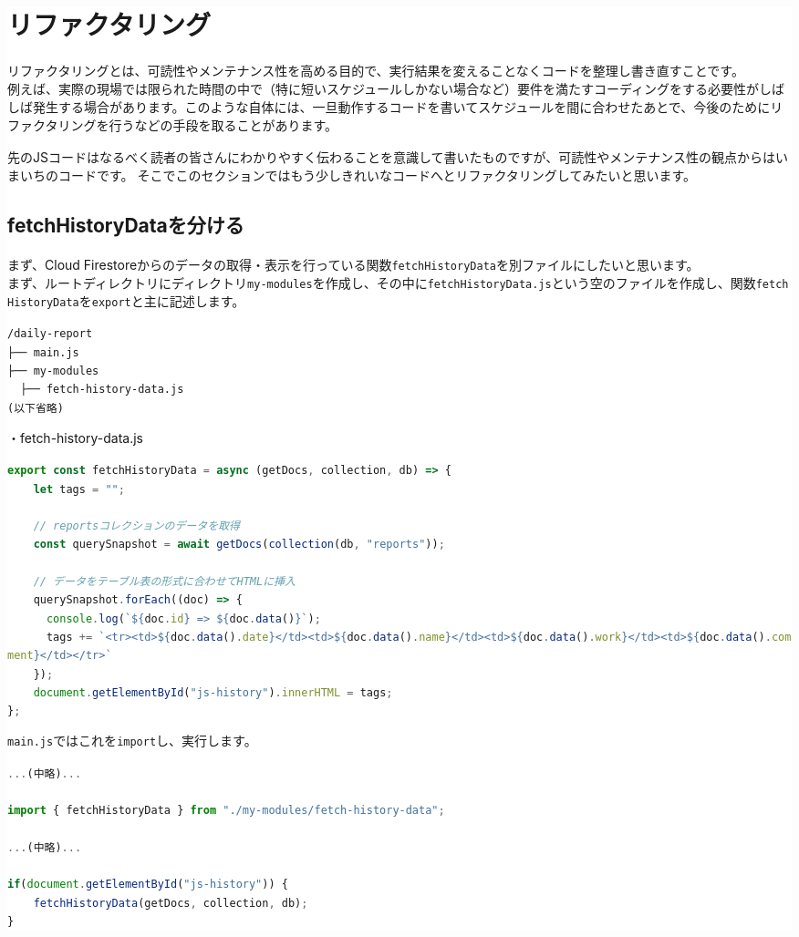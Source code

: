 # リファクタリング
リファクタリングとは、可読性やメンテナンス性を高める目的で、実行結果を変えることなくコードを整理し書き直すことです。  
例えば、実際の現場では限られた時間の中で（特に短いスケジュールしかない場合など）要件を満たすコーディングをする必要性がしばしば発生する場合があります。このような自体には、一旦動作するコードを書いてスケジュールを間に合わせたあとで、今後のためにリファクタリングを行うなどの手段を取ることがあります。

先のJSコードはなるべく読者の皆さんにわかりやすく伝わることを意識して書いたものですが、可読性やメンテナンス性の観点からはいまいちのコードです。
そこでこのセクションではもう少しきれいなコードへとリファクタリングしてみたいと思います。

## fetchHistoryDataを分ける
まず、Cloud Firestoreからのデータの取得・表示を行っている関数`fetchHistoryData`を別ファイルにしたいと思います。  
まず、ルートディレクトリにディレクトリ`my-modules`を作成し、その中に`fetchHistoryData.js`という空のファイルを作成し、関数`fetchHistoryData`を`export`と主に記述します。

```
/daily-report
├── main.js
├── my-modules
  ├── fetch-history-data.js
(以下省略)
```

・fetch-history-data.js
```js
export const fetchHistoryData = async (getDocs, collection, db) => {
    let tags = "";
    
    // reportsコレクションのデータを取得
    const querySnapshot = await getDocs(collection(db, "reports")); 
    
    // データをテーブル表の形式に合わせてHTMLに挿入
    querySnapshot.forEach((doc) => {
      console.log(`${doc.id} => ${doc.data()}`); 
      tags += `<tr><td>${doc.data().date}</td><td>${doc.data().name}</td><td>${doc.data().work}</td><td>${doc.data().comment}</td></tr>`
    });
    document.getElementById("js-history").innerHTML = tags;
};
```

`main.js`ではこれを`import`し、実行します。

```js
...(中略)...

import { fetchHistoryData } from "./my-modules/fetch-history-data";

...(中略)...

if(document.getElementById("js-history")) {
    fetchHistoryData(getDocs, collection, db);
}
```
